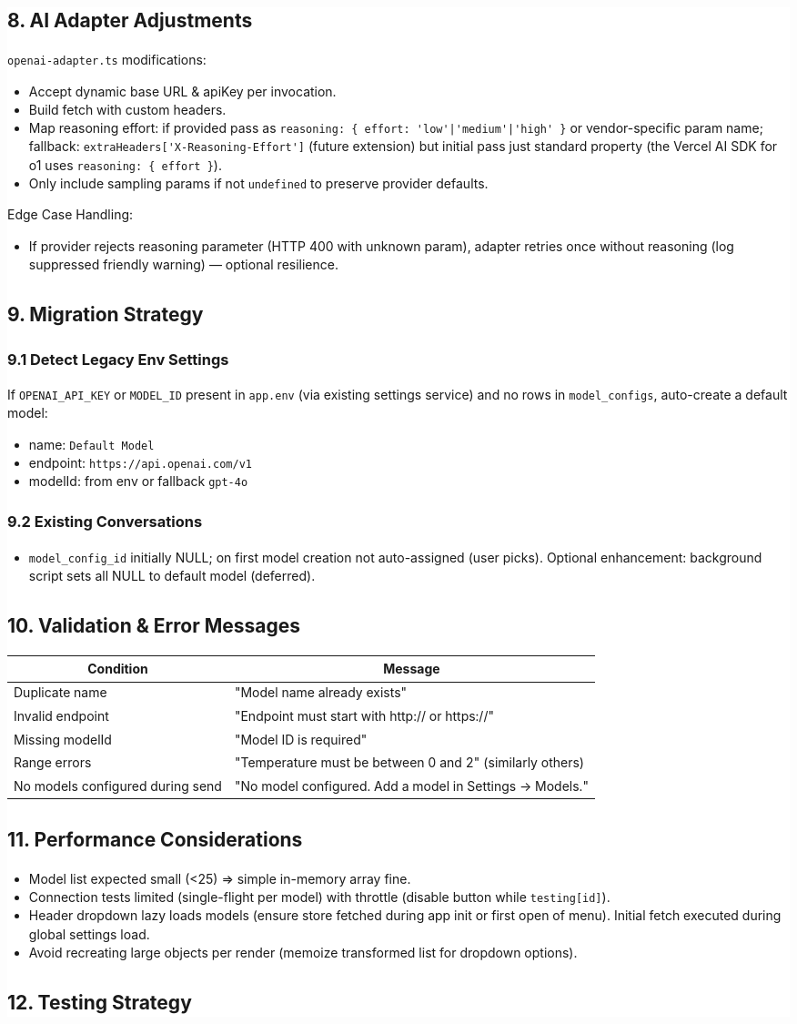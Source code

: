 ## 8. AI Adapter Adjustments

`openai-adapter.ts` modifications:
- Accept dynamic base URL & apiKey per invocation.
- Build fetch with custom headers.
- Map reasoning effort: if provided pass as `reasoning: { effort: 'low'|'medium'|'high' }` or vendor-specific param name; fallback: `extraHeaders['X-Reasoning-Effort']` (future extension) but initial pass just standard property (the Vercel AI SDK for o1 uses `reasoning: { effort }`).
- Only include sampling params if not `undefined` to preserve provider defaults.

Edge Case Handling:
- If provider rejects reasoning parameter (HTTP 400 with unknown param), adapter retries once without reasoning (log suppressed friendly warning) — optional resilience.

## 9. Migration Strategy

### 9.1 Detect Legacy Env Settings
If `OPENAI_API_KEY` or `MODEL_ID` present in `app.env` (via existing settings service) and no rows in `model_configs`, auto-create a default model:
- name: `Default Model`
- endpoint: `https://api.openai.com/v1`
- modelId: from env or fallback `gpt-4o`

### 9.2 Existing Conversations
- `model_config_id` initially NULL; on first model creation not auto-assigned (user picks). Optional enhancement: background script sets all NULL to default model (deferred).

## 10. Validation & Error Messages

| Condition | Message |
|-----------|---------|
| Duplicate name | "Model name already exists" |
| Invalid endpoint | "Endpoint must start with http:// or https://" |
| Missing modelId | "Model ID is required" |
| Range errors | "Temperature must be between 0 and 2" (similarly others) |
| No models configured during send | "No model configured. Add a model in Settings → Models." |

## 11. Performance Considerations
- Model list expected small (<25) => simple in-memory array fine.
- Connection tests limited (single-flight per model) with throttle (disable button while `testing[id]`).
- Header dropdown lazy loads models (ensure store fetched during app init or first open of menu). Initial fetch executed during global settings load.
- Avoid recreating large objects per render (memoize transformed list for dropdown options).

## 12. Testing Strategy
